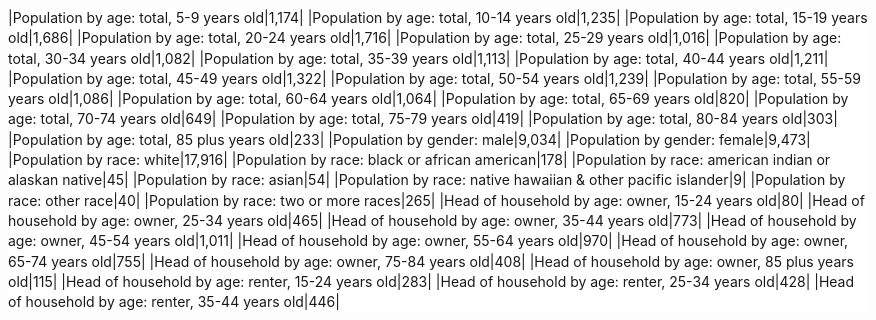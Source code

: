 |Population by age: total, 5-9 years old|1,174|
|Population by age: total, 10-14 years old|1,235|
|Population by age: total, 15-19 years old|1,686|
|Population by age: total, 20-24 years old|1,716|
|Population by age: total, 25-29 years old|1,016|
|Population by age: total, 30-34 years old|1,082|
|Population by age: total, 35-39 years old|1,113|
|Population by age: total, 40-44 years old|1,211|
|Population by age: total, 45-49 years old|1,322|
|Population by age: total, 50-54 years old|1,239|
|Population by age: total, 55-59 years old|1,086|
|Population by age: total, 60-64 years old|1,064|
|Population by age: total, 65-69 years old|820|
|Population by age: total, 70-74 years old|649|
|Population by age: total, 75-79 years old|419|
|Population by age: total, 80-84 years old|303|
|Population by age: total, 85 plus years old|233|
|Population by gender: male|9,034|
|Population by gender: female|9,473|
|Population by race: white|17,916|
|Population by race: black or african american|178|
|Population by race: american indian or alaskan native|45|
|Population by race: asian|54|
|Population by race: native hawaiian & other pacific islander|9|
|Population by race: other race|40|
|Population by race: two or more races|265|
|Head of household by age: owner, 15-24 years old|80|
|Head of household by age: owner, 25-34 years old|465|
|Head of household by age: owner, 35-44 years old|773|
|Head of household by age: owner, 45-54 years old|1,011|
|Head of household by age: owner, 55-64 years old|970|
|Head of household by age: owner, 65-74 years old|755|
|Head of household by age: owner, 75-84 years old|408|
|Head of household by age: owner, 85 plus years old|115|
|Head of household by age: renter, 15-24 years old|283|
|Head of household by age: renter, 25-34 years old|428|
|Head of household by age: renter, 35-44 years old|446|